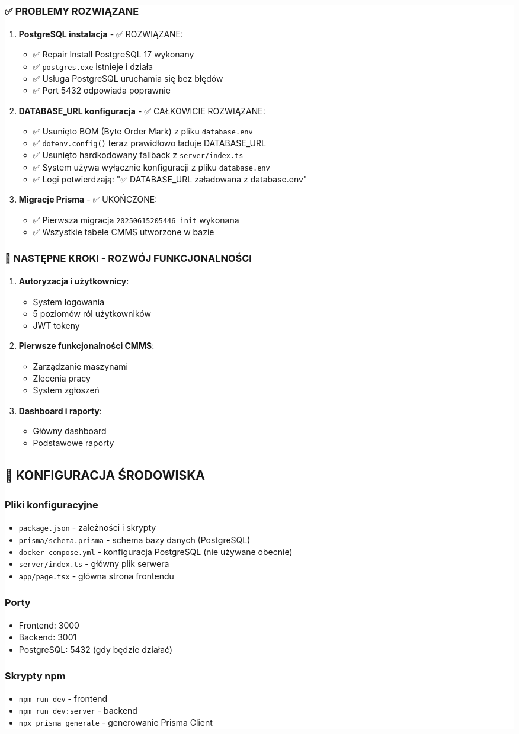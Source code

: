 ### ✅ PROBLEMY ROZWIĄZANE
1. **PostgreSQL instalacja** - ✅ ROZWIĄZANE:
   - ✅ Repair Install PostgreSQL 17 wykonany
   - ✅ `postgres.exe` istnieje i działa
   - ✅ Usługa PostgreSQL uruchamia się bez błędów
   - ✅ Port 5432 odpowiada poprawnie

2. **DATABASE_URL konfiguracja** - ✅ CAŁKOWICIE ROZWIĄZANE:
   - ✅ Usunięto BOM (Byte Order Mark) z pliku `database.env`
   - ✅ `dotenv.config()` teraz prawidłowo ładuje DATABASE_URL
   - ✅ Usunięto hardkodowany fallback z `server/index.ts`
   - ✅ System używa wyłącznie konfiguracji z pliku `database.env`
   - ✅ Logi potwierdzają: "✅ DATABASE_URL załadowana z database.env"

3. **Migracje Prisma** - ✅ UKOŃCZONE:
   - ✅ Pierwsza migracja `20250615205446_init` wykonana
   - ✅ Wszystkie tabele CMMS utworzone w bazie

### 🔄 NASTĘPNE KROKI - ROZWÓJ FUNKCJONALNOŚCI
1. **Autoryzacja i użytkownicy**:
   - System logowania
   - 5 poziomów ról użytkowników
   - JWT tokeny

2. **Pierwsze funkcjonalności CMMS**:
   - Zarządzanie maszynami
   - Zlecenia pracy
   - System zgłoszeń

3. **Dashboard i raporty**:
   - Główny dashboard
   - Podstawowe raporty

## 🔧 KONFIGURACJA ŚRODOWISKA

### Pliki konfiguracyjne
- `package.json` - zależności i skrypty
- `prisma/schema.prisma` - schema bazy danych (PostgreSQL)
- `docker-compose.yml` - konfiguracja PostgreSQL (nie używane obecnie)
- `server/index.ts` - główny plik serwera
- `app/page.tsx` - główna strona frontendu

### Porty
- Frontend: 3000
- Backend: 3001
- PostgreSQL: 5432 (gdy będzie działać)

### Skrypty npm
- `npm run dev` - frontend
- `npm run dev:server` - backend
- `npx prisma generate` - generowanie Prisma Client
